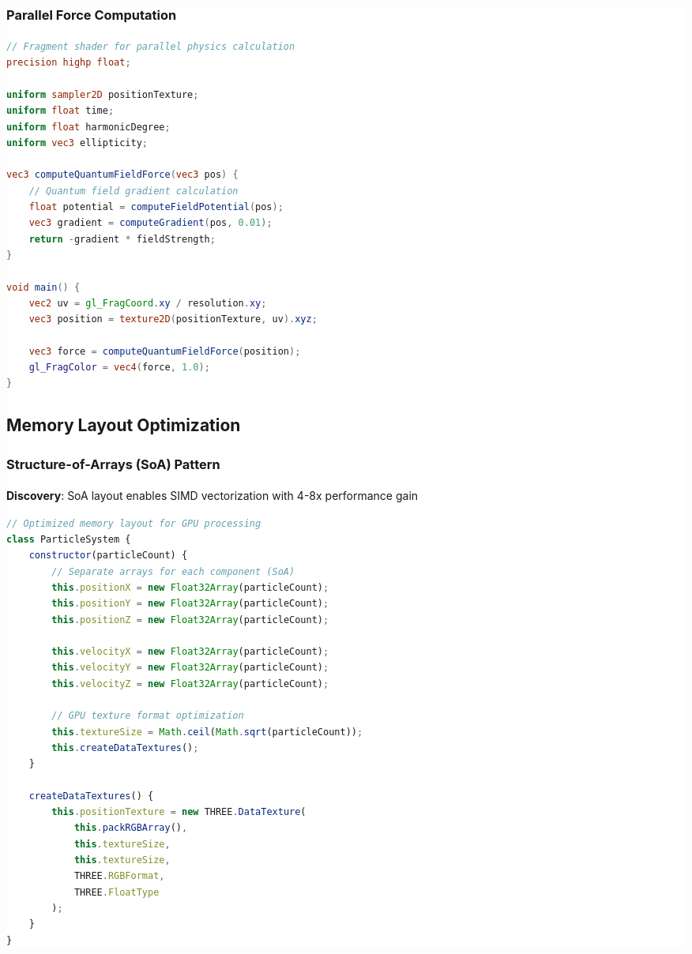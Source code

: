 ### Parallel Force Computation
```glsl
// Fragment shader for parallel physics calculation
precision highp float;

uniform sampler2D positionTexture;
uniform float time;
uniform float harmonicDegree;
uniform vec3 ellipticity;

vec3 computeQuantumFieldForce(vec3 pos) {
    // Quantum field gradient calculation
    float potential = computeFieldPotential(pos);
    vec3 gradient = computeGradient(pos, 0.01);
    return -gradient * fieldStrength;
}

void main() {
    vec2 uv = gl_FragCoord.xy / resolution.xy;
    vec3 position = texture2D(positionTexture, uv).xyz;
    
    vec3 force = computeQuantumFieldForce(position);
    gl_FragColor = vec4(force, 1.0);
}
```

## Memory Layout Optimization

### Structure-of-Arrays (SoA) Pattern
**Discovery**: SoA layout enables SIMD vectorization with 4-8x performance gain

```javascript
// Optimized memory layout for GPU processing
class ParticleSystem {
    constructor(particleCount) {
        // Separate arrays for each component (SoA)
        this.positionX = new Float32Array(particleCount);
        this.positionY = new Float32Array(particleCount);  
        this.positionZ = new Float32Array(particleCount);
        
        this.velocityX = new Float32Array(particleCount);
        this.velocityY = new Float32Array(particleCount);
        this.velocityZ = new Float32Array(particleCount);
        
        // GPU texture format optimization
        this.textureSize = Math.ceil(Math.sqrt(particleCount));
        this.createDataTextures();
    }
    
    createDataTextures() {
        this.positionTexture = new THREE.DataTexture(
            this.packRGBArray(), 
            this.textureSize, 
            this.textureSize,
            THREE.RGBFormat, 
            THREE.FloatType
        );
    }
}
```

